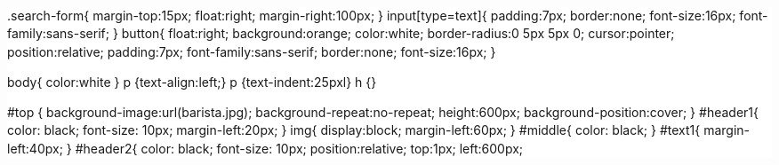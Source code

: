 .search-form{
margin-top:15px;
float:right;
margin-right:100px;
}
input[type=text]{
padding:7px;
border:none;
font-size:16px;
font-family:sans-serif;
}
button{
float:right;
background:orange;
color:white;
border-radius:0 5px 5px 0;
cursor:pointer;
position:relative;
padding:7px;
font-family:sans-serif;
border:none;
font-size:16px;
}

body{
color:white
}
p {text-align:left;}
p {text-indent:25pxl}
h {}

#top {
background-image:url(barista.jpg);
background-repeat:no-repeat;
height:600px;
background-position:cover;
}
#header1{
color: black;
font-size: 10px;
margin-left:20px;
}
img{
display:block;
margin-left:60px;
}
#middle{
color: black;
}
#text1{
margin-left:40px;
}
#header2{
color: black;
font-size: 10px;
position:relative;
top:1px;
left:600px;
